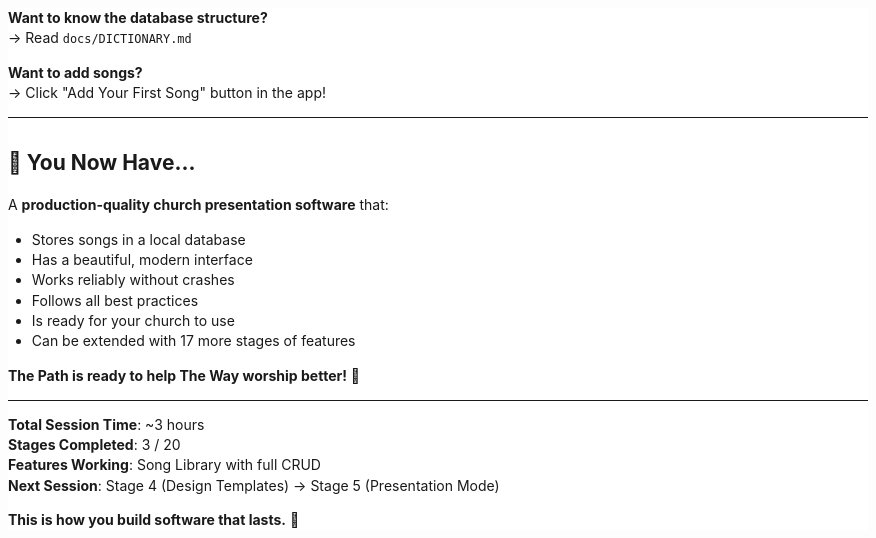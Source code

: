**Want to know the database structure?**  
→ Read `docs/DICTIONARY.md`

**Want to add songs?**  
→ Click "Add Your First Song" button in the app!

---

## 🎊 You Now Have...

A **production-quality church presentation software** that:
- Stores songs in a local database
- Has a beautiful, modern interface
- Works reliably without crashes
- Follows all best practices
- Is ready for your church to use
- Can be extended with 17 more stages of features

**The Path is ready to help The Way worship better!** 🙏

---

**Total Session Time**: ~3 hours  
**Stages Completed**: 3 / 20  
**Features Working**: Song Library with full CRUD  
**Next Session**: Stage 4 (Design Templates) → Stage 5 (Presentation Mode)

**This is how you build software that lasts.** 💪
